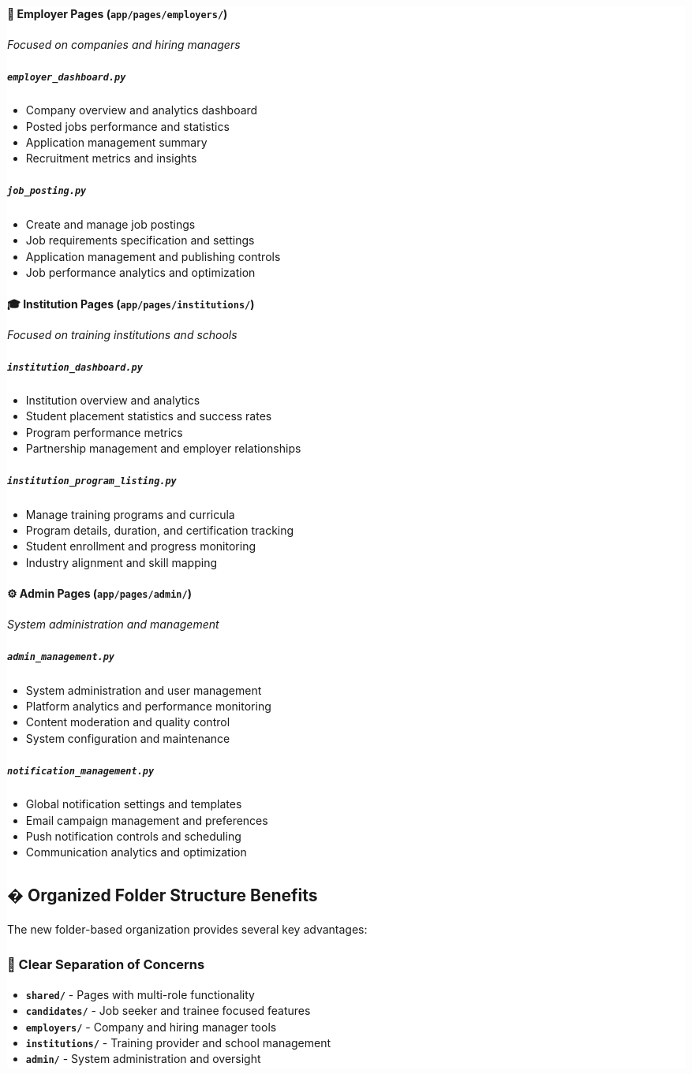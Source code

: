 #### **🏢 Employer Pages (`app/pages/employers/`)**
*Focused on companies and hiring managers*

##### `employer_dashboard.py`
- Company overview and analytics dashboard
- Posted jobs performance and statistics
- Application management summary
- Recruitment metrics and insights

##### `job_posting.py`
- Create and manage job postings
- Job requirements specification and settings
- Application management and publishing controls
- Job performance analytics and optimization

#### **🎓 Institution Pages (`app/pages/institutions/`)**
*Focused on training institutions and schools*

##### `institution_dashboard.py`
- Institution overview and analytics
- Student placement statistics and success rates
- Program performance metrics
- Partnership management and employer relationships

##### `institution_program_listing.py`
- Manage training programs and curricula
- Program details, duration, and certification tracking
- Student enrollment and progress monitoring
- Industry alignment and skill mapping

#### **⚙️ Admin Pages (`app/pages/admin/`)**
*System administration and management*

##### `admin_management.py`
- System administration and user management
- Platform analytics and performance monitoring
- Content moderation and quality control
- System configuration and maintenance

##### `notification_management.py`
- Global notification settings and templates
- Email campaign management and preferences
- Push notification controls and scheduling
- Communication analytics and optimization

## �️ Organized Folder Structure Benefits

The new folder-based organization provides several key advantages:

### **📁 Clear Separation of Concerns**
- **`shared/`** - Pages with multi-role functionality
- **`candidates/`** - Job seeker and trainee focused features
- **`employers/`** - Company and hiring manager tools  
- **`institutions/`** - Training provider and school management
- **`admin/`** - System administration and oversight
